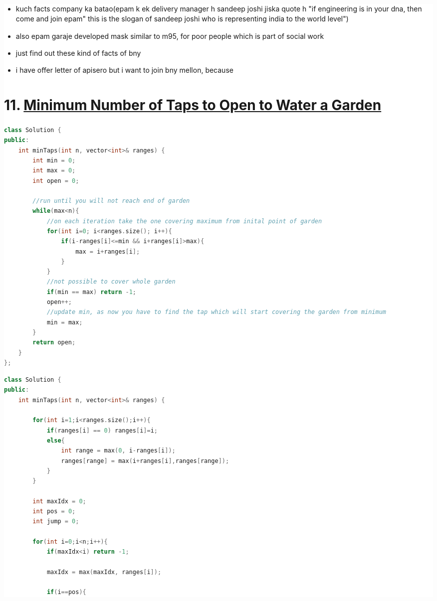 * kuch facts company ka batao(epam k ek delivery manager h sandeep joshi jiska quote h "if engineering is in your dna, then come and join epam" this is the slogan of sandeep joshi who is representing india to the world level")
* also epam garaje developed mask similar to m95, for poor people which is part of social work 

* just find out these kind of facts of bny
* i have offer letter of apisero but i want to join bny mellon, because

# 11. [Minimum Number of Taps to Open to Water a Garden](https://leetcode.com/problems/minimum-number-of-taps-to-open-to-water-a-garden/)


```cpp
class Solution {
public:
    int minTaps(int n, vector<int>& ranges) {
        int min = 0;
        int max = 0;
        int open = 0;
        
        //run until you will not reach end of garden
        while(max<n){
            //on each iteration take the one covering maximum from inital point of garden
            for(int i=0; i<ranges.size(); i++){
                if(i-ranges[i]<=min && i+ranges[i]>max){
                    max = i+ranges[i];
                }
            }
            //not possible to cover whole garden
            if(min == max) return -1;
            open++;
            //update min, as now you have to find the tap which will start covering the garden from minimum
            min = max;
        }
        return open;
    }
};
```


```cpp
class Solution {
public:
    int minTaps(int n, vector<int>& ranges) {
        
        for(int i=1;i<ranges.size();i++){
            if(ranges[i] == 0) ranges[i]=i;
            else{
                int range = max(0, i-ranges[i]);
                ranges[range] = max(i+ranges[i],ranges[range]);
            }
        }
        
        int maxIdx = 0;
        int pos = 0;
        int jump = 0;
        
        for(int i=0;i<n;i++){
            if(maxIdx<i) return -1;
            
            maxIdx = max(maxIdx, ranges[i]);
            
            if(i==pos){
```